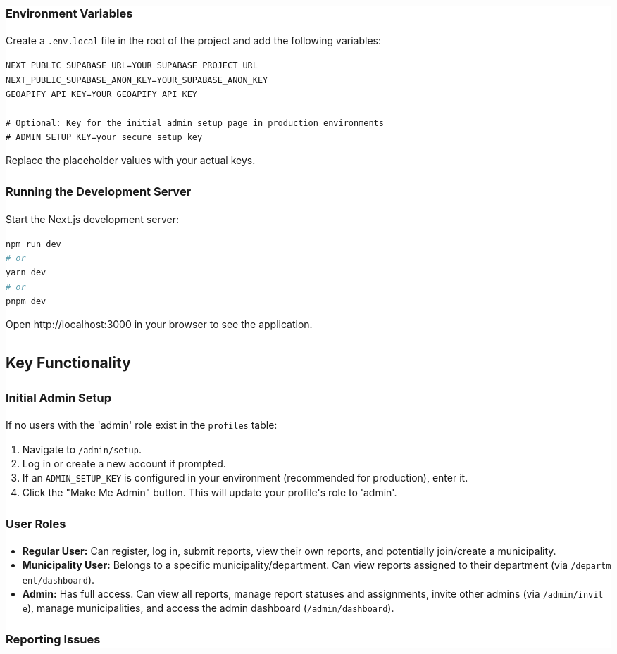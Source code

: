 
### Environment Variables

Create a `.env.local` file in the root of the project and add the following variables:

```plaintext
NEXT_PUBLIC_SUPABASE_URL=YOUR_SUPABASE_PROJECT_URL
NEXT_PUBLIC_SUPABASE_ANON_KEY=YOUR_SUPABASE_ANON_KEY
GEOAPIFY_API_KEY=YOUR_GEOAPIFY_API_KEY

# Optional: Key for the initial admin setup page in production environments
# ADMIN_SETUP_KEY=your_secure_setup_key 
```

Replace the placeholder values with your actual keys.

### Running the Development Server

Start the Next.js development server:

```bash
npm run dev
# or
yarn dev
# or
pnpm dev
```

Open [http://localhost:3000](http://localhost:3000) in your browser to see the application.

## Key Functionality

### Initial Admin Setup

If no users with the 'admin' role exist in the `profiles` table:

1.  Navigate to `/admin/setup`.
2.  Log in or create a new account if prompted.
3.  If an `ADMIN_SETUP_KEY` is configured in your environment (recommended for production), enter it.
4.  Click the "Make Me Admin" button. This will update your profile's role to 'admin'.

### User Roles

-   **Regular User:** Can register, log in, submit reports, view their own reports, and potentially join/create a municipality.
-   **Municipality User:** Belongs to a specific municipality/department. Can view reports assigned to their department (via `/department/dashboard`).
-   **Admin:** Has full access. Can view all reports, manage report statuses and assignments, invite other admins (via `/admin/invite`), manage municipalities, and access the admin dashboard (`/admin/dashboard`).

### Reporting Issues
